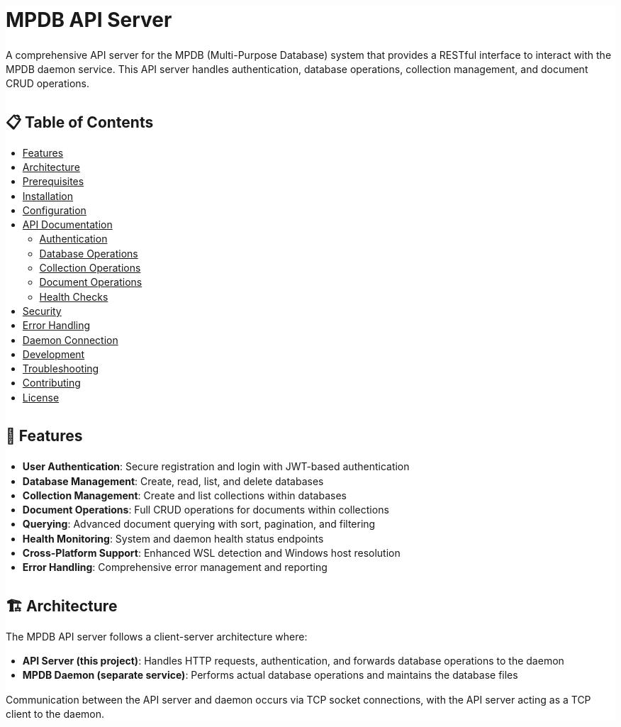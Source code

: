 
# MPDB API Server

A comprehensive API server for the MPDB (Multi-Purpose Database) system that provides a RESTful interface to interact with the MPDB daemon service. This API server handles authentication, database operations, collection management, and document CRUD operations.

## 📋 Table of Contents

- [Features](#features)
- [Architecture](#architecture)
- [Prerequisites](#prerequisites)
- [Installation](#installation)
- [Configuration](#configuration)
- [API Documentation](#api-documentation)
  - [Authentication](#authentication)
  - [Database Operations](#database-operations)
  - [Collection Operations](#collection-operations)
  - [Document Operations](#document-operations)
  - [Health Checks](#health-checks)
- [Security](#security)
- [Error Handling](#error-handling)
- [Daemon Connection](#daemon-connection)
- [Development](#development)
- [Troubleshooting](#troubleshooting)
- [Contributing](#contributing)
- [License](#license)

## 🚀 Features

- **User Authentication**: Secure registration and login with JWT-based authentication
- **Database Management**: Create, read, list, and delete databases
- **Collection Management**: Create and list collections within databases
- **Document Operations**: Full CRUD operations for documents within collections
- **Querying**: Advanced document querying with sort, pagination, and filtering
- **Health Monitoring**: System and daemon health status endpoints
- **Cross-Platform Support**: Enhanced WSL detection and Windows host resolution
- **Error Handling**: Comprehensive error management and reporting

## 🏗️ Architecture

The MPDB API server follows a client-server architecture where:

- **API Server (this project)**: Handles HTTP requests, authentication, and forwards database operations to the daemon
- **MPDB Daemon (separate service)**: Performs actual database operations and maintains the database files

Communication between the API server and daemon occurs via TCP socket connections, with the API server acting as a TCP client to the daemon.

